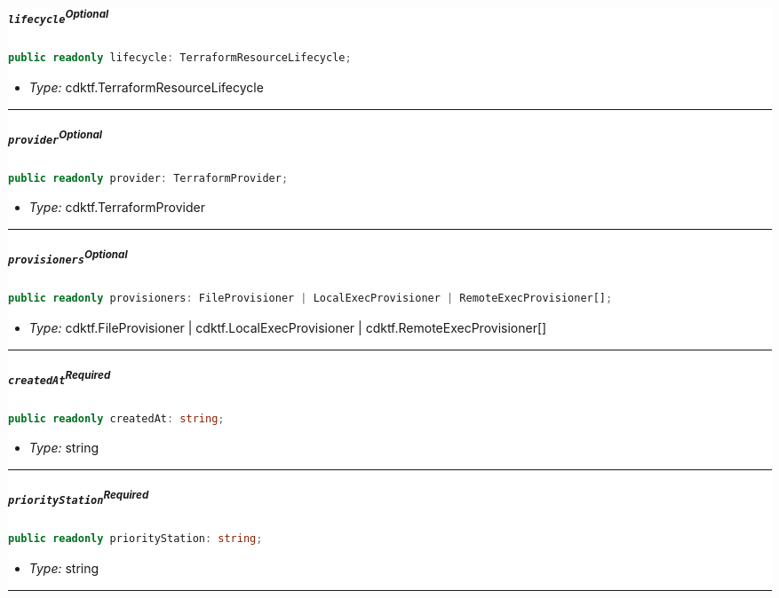 
##### `lifecycle`<sup>Optional</sup> <a name="lifecycle" id="@cdktf/provider-opentelekomcloud.sdrsProtectedInstanceV1.SdrsProtectedInstanceV1.property.lifecycle"></a>

```typescript
public readonly lifecycle: TerraformResourceLifecycle;
```

- *Type:* cdktf.TerraformResourceLifecycle

---

##### `provider`<sup>Optional</sup> <a name="provider" id="@cdktf/provider-opentelekomcloud.sdrsProtectedInstanceV1.SdrsProtectedInstanceV1.property.provider"></a>

```typescript
public readonly provider: TerraformProvider;
```

- *Type:* cdktf.TerraformProvider

---

##### `provisioners`<sup>Optional</sup> <a name="provisioners" id="@cdktf/provider-opentelekomcloud.sdrsProtectedInstanceV1.SdrsProtectedInstanceV1.property.provisioners"></a>

```typescript
public readonly provisioners: FileProvisioner | LocalExecProvisioner | RemoteExecProvisioner[];
```

- *Type:* cdktf.FileProvisioner | cdktf.LocalExecProvisioner | cdktf.RemoteExecProvisioner[]

---

##### `createdAt`<sup>Required</sup> <a name="createdAt" id="@cdktf/provider-opentelekomcloud.sdrsProtectedInstanceV1.SdrsProtectedInstanceV1.property.createdAt"></a>

```typescript
public readonly createdAt: string;
```

- *Type:* string

---

##### `priorityStation`<sup>Required</sup> <a name="priorityStation" id="@cdktf/provider-opentelekomcloud.sdrsProtectedInstanceV1.SdrsProtectedInstanceV1.property.priorityStation"></a>

```typescript
public readonly priorityStation: string;
```

- *Type:* string

---